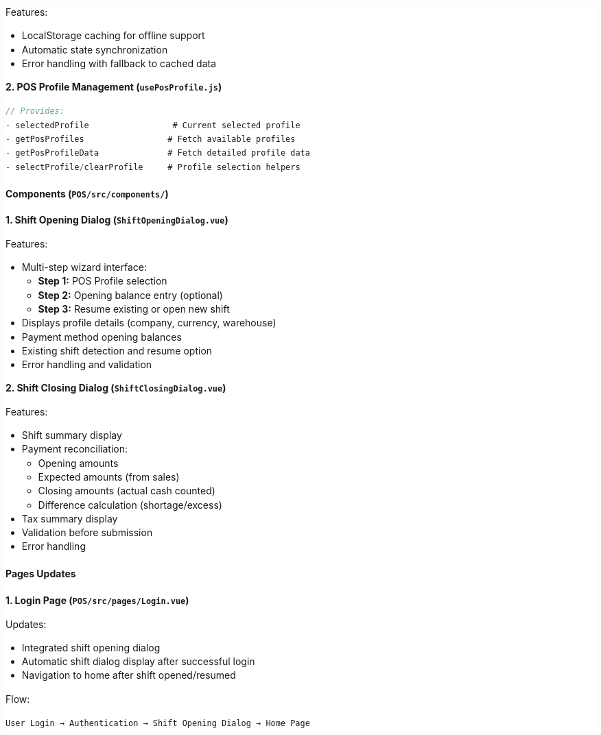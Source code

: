 Features:
- LocalStorage caching for offline support
- Automatic state synchronization
- Error handling with fallback to cached data

**2. POS Profile Management (`usePosProfile.js`)**

```javascript
// Provides:
- selectedProfile                 # Current selected profile
- getPosProfiles                 # Fetch available profiles
- getPosProfileData              # Fetch detailed profile data
- selectProfile/clearProfile     # Profile selection helpers
```

#### Components (`POS/src/components/`)

**1. Shift Opening Dialog (`ShiftOpeningDialog.vue`)**

Features:
- Multi-step wizard interface:
  - **Step 1:** POS Profile selection
  - **Step 2:** Opening balance entry (optional)
  - **Step 3:** Resume existing or open new shift
- Displays profile details (company, currency, warehouse)
- Payment method opening balances
- Existing shift detection and resume option
- Error handling and validation

**2. Shift Closing Dialog (`ShiftClosingDialog.vue`)**

Features:
- Shift summary display
- Payment reconciliation:
  - Opening amounts
  - Expected amounts (from sales)
  - Closing amounts (actual cash counted)
  - Difference calculation (shortage/excess)
- Tax summary display
- Validation before submission
- Error handling

#### Pages Updates

**1. Login Page (`POS/src/pages/Login.vue`)**

Updates:
- Integrated shift opening dialog
- Automatic shift dialog display after successful login
- Navigation to home after shift opened/resumed

Flow:
```
User Login → Authentication → Shift Opening Dialog → Home Page
```
